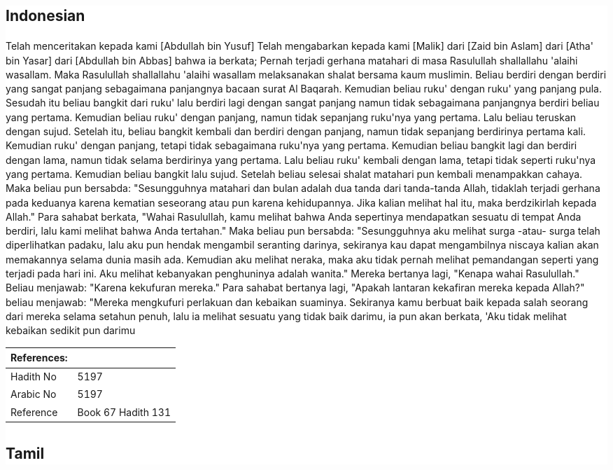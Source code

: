 ## Indonesian


<div dir="ltr" lang="id" style={{fontSize:'larger',backgroundColor:'#f8f9fa',padding:20}}>
Telah menceritakan kepada kami [Abdullah bin Yusuf] Telah mengabarkan kepada kami [Malik] dari [Zaid bin Aslam] dari [Atha' bin Yasar] dari [Abdullah bin Abbas] bahwa ia berkata; Pernah terjadi gerhana matahari di masa Rasulullah shallallahu 'alaihi wasallam. Maka Rasulullah shallallahu 'alaihi wasallam melaksanakan shalat bersama kaum muslimin. Beliau berdiri dengan berdiri yang sangat panjang sebagaimana panjangnya bacaan surat Al Baqarah. Kemudian beliau ruku' dengan ruku' yang panjang pula. Sesudah itu beliau bangkit dari ruku' lalu berdiri lagi dengan sangat panjang namun tidak sebagaimana panjangnya berdiri beliau yang pertama. Kemudian beliau ruku' dengan panjang, namun tidak sepanjang ruku'nya yang pertama. Lalu beliau teruskan dengan sujud. Setelah itu, beliau bangkit kembali dan berdiri dengan panjang, namun tidak sepanjang berdirinya pertama kali. Kemudian ruku' dengan panjang, tetapi tidak sebagaimana ruku'nya yang pertama. Kemudian beliau bangkit lagi dan berdiri dengan lama, namun tidak selama berdirinya yang pertama. Lalu beliau ruku' kembali dengan lama, tetapi tidak seperti ruku'nya yang pertama. Kemudian beliau bangkit lalu sujud. Setelah beliau selesai shalat matahari pun kembali menampakkan cahaya. Maka beliau pun bersabda: "Sesungguhnya matahari dan bulan adalah dua tanda dari tanda-tanda Allah, tidaklah terjadi gerhana pada keduanya karena kematian seseorang atau pun karena kehidupannya. Jika kalian melihat hal itu, maka berdzikirlah kepada Allah." Para sahabat berkata, "Wahai Rasulullah, kamu melihat bahwa Anda sepertinya mendapatkan sesuatu di tempat Anda berdiri, lalu kami melihat bahwa Anda tertahan." Maka beliau pun bersabda: "Sesungguhnya aku melihat surga -atau- surga telah diperlihatkan padaku, lalu aku pun hendak mengambil seranting darinya, sekiranya kau dapat mengambilnya niscaya kalian akan memakannya selama dunia masih ada. Kemudian aku melihat neraka, maka aku tidak pernah melihat pemandangan seperti yang terjadi pada hari ini. Aku melihat kebanyakan penghuninya adalah wanita." Mereka bertanya lagi, "Kenapa wahai Rasulullah." Beliau menjawab: "Karena kekufuran mereka." Para sahabat bertanya lagi, "Apakah lantaran kekafiran mereka kepada Allah?" beliau menjawab: "Mereka mengkufuri perlakuan dan kebaikan suaminya. Sekiranya kamu berbuat baik kepada salah seorang dari mereka selama setahun penuh, lalu ia melihat sesuatu yang tidak baik darimu, ia pun akan berkata, 'Aku tidak melihat kebaikan sedikit pun darimu
</div>
<div style={{backgroundColor:'#f8f9fa',padding:20, marginBottom: 10}}><table> <thead> <tr> <th>References:</th> <th></th> </tr> </thead> <tbody><tr><td>Hadith No</td><td>5197</td></tr><tr><td>Arabic No</td><td>5197</td></tr><tr><td>Reference</td><td>Book 67 Hadith 131</td></tr></tbody></table></div>

## Tamil


<div dir="ltr" lang="ta" style={{fontSize:'larger',backgroundColor:'#f8f9fa',padding:20}}>